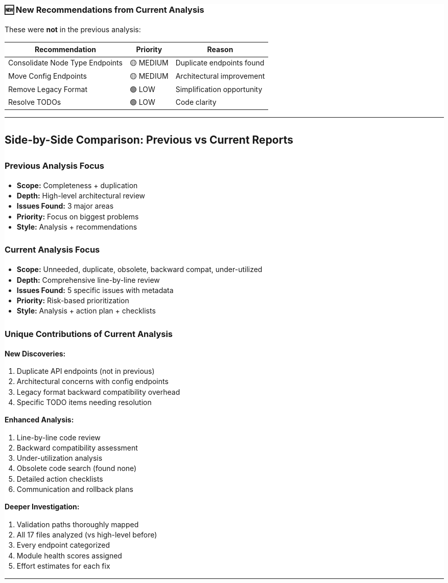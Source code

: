 
### 🆕 New Recommendations from Current Analysis

These were **not** in the previous analysis:

| Recommendation | Priority | Reason |
|----------------|----------|--------|
| Consolidate Node Type Endpoints | 🟡 MEDIUM | Duplicate endpoints found |
| Move Config Endpoints | 🟡 MEDIUM | Architectural improvement |
| Remove Legacy Format | 🟢 LOW | Simplification opportunity |
| Resolve TODOs | 🟢 LOW | Code clarity |

---

## Side-by-Side Comparison: Previous vs Current Reports

### Previous Analysis Focus
- **Scope:** Completeness + duplication
- **Depth:** High-level architectural review
- **Issues Found:** 3 major areas
- **Priority:** Focus on biggest problems
- **Style:** Analysis + recommendations

### Current Analysis Focus
- **Scope:** Unneeded, duplicate, obsolete, backward compat, under-utilized
- **Depth:** Comprehensive line-by-line review
- **Issues Found:** 5 specific issues with metadata
- **Priority:** Risk-based prioritization
- **Style:** Analysis + action plan + checklists

### Unique Contributions of Current Analysis

**New Discoveries:**
1. Duplicate API endpoints (not in previous)
2. Architectural concerns with config endpoints
3. Legacy format backward compatibility overhead
4. Specific TODO items needing resolution

**Enhanced Analysis:**
1. Line-by-line code review
2. Backward compatibility assessment
3. Under-utilization analysis
4. Obsolete code search (found none)
5. Detailed action checklists
6. Communication and rollback plans

**Deeper Investigation:**
1. Validation paths thoroughly mapped
2. All 17 files analyzed (vs high-level before)
3. Every endpoint categorized
4. Module health scores assigned
5. Effort estimates for each fix

---